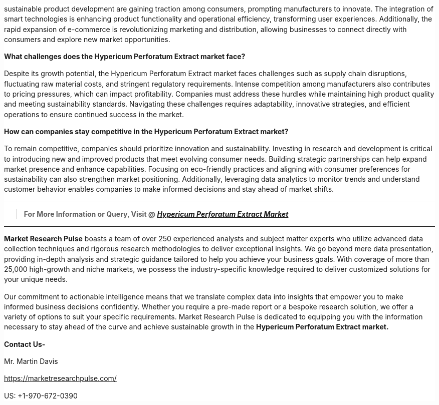 sustainable product development are gaining traction among consumers, prompting manufacturers to innovate. The integration of smart technologies is enhancing product functionality and operational efficiency, transforming user experiences. Additionally, the rapid expansion of e-commerce is revolutionizing marketing and distribution, allowing businesses to connect directly with consumers and explore new market opportunities.</p><p><strong>What challenges does the Hypericum Perforatum Extract market face?</strong></p><p>Despite its growth potential, the Hypericum Perforatum Extract market faces challenges such as supply chain disruptions, fluctuating raw material costs, and stringent regulatory requirements. Intense competition among manufacturers also contributes to pricing pressures, which can impact profitability. Companies must address these hurdles while maintaining high product quality and meeting sustainability standards. Navigating these challenges requires adaptability, innovative strategies, and efficient operations to ensure continued success in the market.</p><p><strong>How can companies stay competitive in the Hypericum Perforatum Extract market?</strong></p><p>To remain competitive, companies should prioritize innovation and sustainability. Investing in research and development is critical to introducing new and improved products that meet evolving consumer needs. Building strategic partnerships can help expand market presence and enhance capabilities. Focusing on eco-friendly practices and aligning with consumer preferences for sustainability can also strengthen market positioning. Additionally, leveraging data analytics to monitor trends and understand customer behavior enables companies to make informed decisions and stay ahead of market shifts.</p><hr /><blockquote><p><strong>For More Information or Query, Visit @&nbsp;<em><a href="https://marketresearchpulse.com/report/142741/hypericum-perforatum-extract-market?utm_source=Linkedin&utm_medium=0117">Hypericum Perforatum Extract Market</a></em></strong></p></blockquote><hr /><p><strong>Market Research Pulse</strong> boasts a team of over 250 experienced analysts and subject matter experts who utilize advanced data collection techniques and rigorous research methodologies to deliver exceptional insights. We go beyond mere data presentation, providing in-depth analysis and strategic guidance tailored to help you achieve your business goals. With coverage of more than 25,000 high-growth and niche markets, we possess the industry-specific knowledge required to deliver customized solutions for your unique needs.</p><p>Our commitment to actionable intelligence means that we translate complex data into insights that empower you to make informed business decisions confidently. Whether you require a pre-made report or a bespoke research solution, we offer a variety of options to suit your specific requirements. Market Research Pulse is dedicated to equipping you with the information necessary to stay ahead of the curve and achieve sustainable growth in the <strong>Hypericum Perforatum Extract market.</strong></p><p><strong>Contact Us-</strong></p><p>Mr. Martin Davis</p><p>https://marketresearchpulse.com/</p><p>US: +1-970-672-0390</p>
